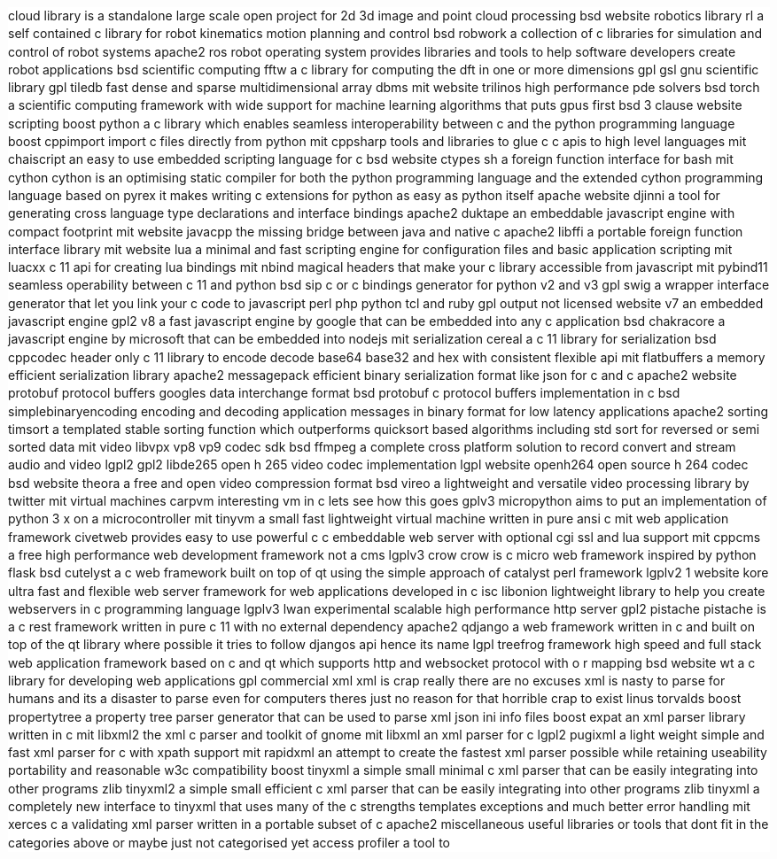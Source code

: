 cloud library is a standalone large scale open project for 2d 3d image and point cloud processing bsd website robotics library rl a self contained c library for robot kinematics motion planning and control bsd robwork a collection of c libraries for simulation and control of robot systems apache2 ros robot operating system provides libraries and tools to help software developers create robot applications bsd scientific computing fftw a c library for computing the dft in one or more dimensions gpl gsl gnu scientific library gpl tiledb fast dense and sparse multidimensional array dbms mit website trilinos high performance pde solvers bsd torch a scientific computing framework with wide support for machine learning algorithms that puts gpus first bsd 3 clause website scripting boost python a c library which enables seamless interoperability between c and the python programming language boost cppimport import c files directly from python mit cppsharp tools and libraries to glue c c apis to high level languages mit chaiscript an easy to use embedded scripting language for c bsd website ctypes sh a foreign function interface for bash mit cython cython is an optimising static compiler for both the python programming language and the extended cython programming language based on pyrex it makes writing c extensions for python as easy as python itself apache website djinni a tool for generating cross language type declarations and interface bindings apache2 duktape an embeddable javascript engine with compact footprint mit website javacpp the missing bridge between java and native c apache2 libffi a portable foreign function interface library mit website lua a minimal and fast scripting engine for configuration files and basic application scripting mit luacxx c 11 api for creating lua bindings mit nbind magical headers that make your c library accessible from javascript mit pybind11 seamless operability between c 11 and python bsd sip c or c bindings generator for python v2 and v3 gpl swig a wrapper interface generator that let you link your c code to javascript perl php python tcl and ruby gpl output not licensed website v7 an embedded javascript engine gpl2 v8 a fast javascript engine by google that can be embedded into any c application bsd chakracore a javascript engine by microsoft that can be embedded into nodejs mit serialization cereal a c 11 library for serialization bsd cppcodec header only c 11 library to encode decode base64 base32 and hex with consistent flexible api mit flatbuffers a memory efficient serialization library apache2 messagepack efficient binary serialization format like json for c and c apache2 website protobuf protocol buffers googles data interchange format bsd protobuf c protocol buffers implementation in c bsd simplebinaryencoding encoding and decoding application messages in binary format for low latency applications apache2 sorting timsort a templated stable sorting function which outperforms quicksort based algorithms including std sort for reversed or semi sorted data mit video libvpx vp8 vp9 codec sdk bsd ffmpeg a complete cross platform solution to record convert and stream audio and video lgpl2 gpl2 libde265 open h 265 video codec implementation lgpl website openh264 open source h 264 codec bsd website theora a free and open video compression format bsd vireo a lightweight and versatile video processing library by twitter mit virtual machines carpvm interesting vm in c lets see how this goes gplv3 micropython aims to put an implementation of python 3 x on a microcontroller mit tinyvm a small fast lightweight virtual machine written in pure ansi c mit web application framework civetweb provides easy to use powerful c c embeddable web server with optional cgi ssl and lua support mit cppcms a free high performance web development framework not a cms lgplv3 crow crow is c micro web framework inspired by python flask bsd cutelyst a c web framework built on top of qt using the simple approach of catalyst perl framework lgplv2 1 website kore ultra fast and flexible web server framework for web applications developed in c isc libonion lightweight library to help you create webservers in c programming language lgplv3 lwan experimental scalable high performance http server gpl2 pistache pistache is a c rest framework written in pure c 11 with no external dependency apache2 qdjango a web framework written in c and built on top of the qt library where possible it tries to follow djangos api hence its name lgpl treefrog framework high speed and full stack web application framework based on c and qt which supports http and websocket protocol with o r mapping bsd website wt a c library for developing web applications gpl commercial xml xml is crap really there are no excuses xml is nasty to parse for humans and its a disaster to parse even for computers theres just no reason for that horrible crap to exist linus torvalds boost propertytree a property tree parser generator that can be used to parse xml json ini info files boost expat an xml parser library written in c mit libxml2 the xml c parser and toolkit of gnome mit libxml an xml parser for c lgpl2 pugixml a light weight simple and fast xml parser for c with xpath support mit rapidxml an attempt to create the fastest xml parser possible while retaining useability portability and reasonable w3c compatibility boost tinyxml a simple small minimal c xml parser that can be easily integrating into other programs zlib tinyxml2 a simple small efficient c xml parser that can be easily integrating into other programs zlib tinyxml a completely new interface to tinyxml that uses many of the c strengths templates exceptions and much better error handling mit xerces c a validating xml parser written in a portable subset of c apache2 miscellaneous useful libraries or tools that dont fit in the categories above or maybe just not categorised yet access profiler a tool to